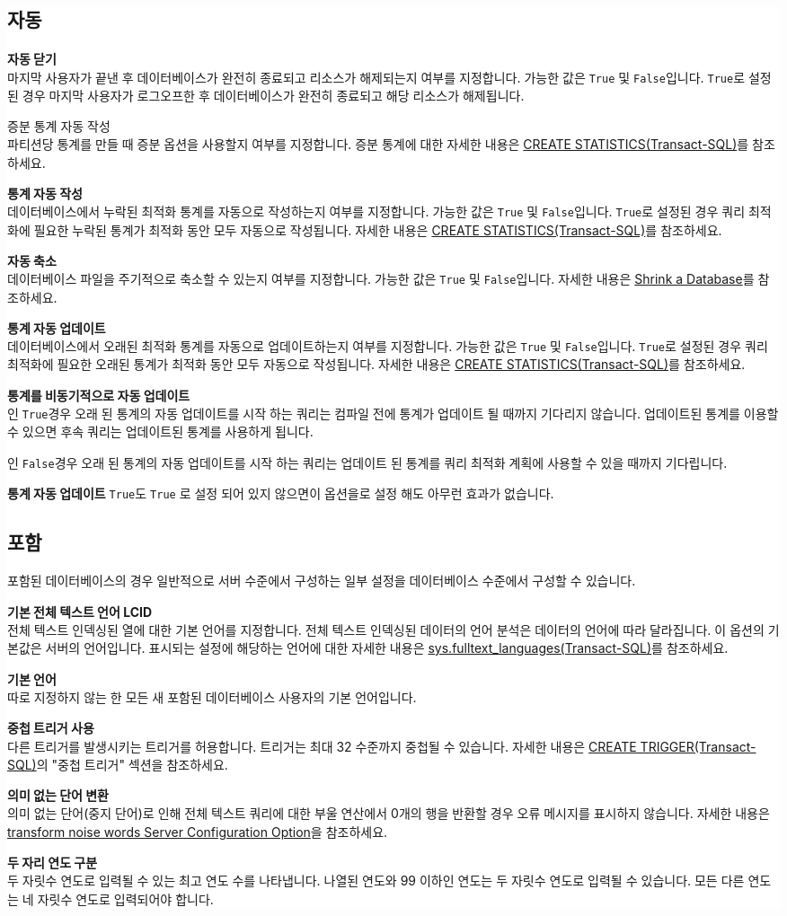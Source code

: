 ## <a name="automatic"></a>자동  
 **자동 닫기**  
 마지막 사용자가 끝낸 후 데이터베이스가 완전히 종료되고 리소스가 해제되는지 여부를 지정합니다. 가능한 값은 `True` 및 `False`입니다. 
  `True`로 설정된 경우 마지막 사용자가 로그오프한 후 데이터베이스가 완전히 종료되고 해당 리소스가 해제됩니다.  
  
 증분 통계 자동 작성  
 파티션당 통계를 만들 때 증분 옵션을 사용할지 여부를 지정합니다. 증분 통계에 대한 자세한 내용은 [CREATE STATISTICS&#40;Transact-SQL&#41;](/sql/t-sql/statements/create-statistics-transact-sql)를 참조하세요.  
  
 **통계 자동 작성**  
 데이터베이스에서 누락된 최적화 통계를 자동으로 작성하는지 여부를 지정합니다. 가능한 값은 `True` 및 `False`입니다. 
  `True`로 설정된 경우 쿼리 최적화에 필요한 누락된 통계가 최적화 동안 모두 자동으로 작성됩니다. 자세한 내용은 [CREATE STATISTICS&#40;Transact-SQL&#41;](/sql/t-sql/statements/create-statistics-transact-sql)를 참조하세요.  
  
 **자동 축소**  
 데이터베이스 파일을 주기적으로 축소할 수 있는지 여부를 지정합니다. 가능한 값은 `True` 및 `False`입니다. 자세한 내용은 [Shrink a Database](shrink-a-database.md)를 참조하세요.  
  
 **통계 자동 업데이트**  
 데이터베이스에서 오래된 최적화 통계를 자동으로 업데이트하는지 여부를 지정합니다. 가능한 값은 `True` 및 `False`입니다. 
  `True`로 설정된 경우 쿼리 최적화에 필요한 오래된 통계가 최적화 동안 모두 자동으로 작성됩니다. 자세한 내용은 [CREATE STATISTICS&#40;Transact-SQL&#41;](/sql/t-sql/statements/create-statistics-transact-sql)를 참조하세요.  
  
 **통계를 비동기적으로 자동 업데이트**  
 인 `True`경우 오래 된 통계의 자동 업데이트를 시작 하는 쿼리는 컴파일 전에 통계가 업데이트 될 때까지 기다리지 않습니다. 업데이트된 통계를 이용할 수 있으면 후속 쿼리는 업데이트된 통계를 사용하게 됩니다.  
  
 인 `False`경우 오래 된 통계의 자동 업데이트를 시작 하는 쿼리는 업데이트 된 통계를 쿼리 최적화 계획에 사용할 수 있을 때까지 기다립니다.  
  
 **통계 자동 업데이트** `True`도 `True` 로 설정 되어 있지 않으면이 옵션을로 설정 해도 아무런 효과가 없습니다.  
  
## <a name="containment"></a>포함  
 포함된 데이터베이스의 경우 일반적으로 서버 수준에서 구성하는 일부 설정을 데이터베이스 수준에서 구성할 수 있습니다.  
  
 **기본 전체 텍스트 언어 LCID**  
 전체 텍스트 인덱싱된 열에 대한 기본 언어를 지정합니다. 전체 텍스트 인덱싱된 데이터의 언어 분석은 데이터의 언어에 따라 달라집니다. 이 옵션의 기본값은 서버의 언어입니다. 표시되는 설정에 해당하는 언어에 대한 자세한 내용은 [sys.fulltext_languages&#40;Transact-SQL&#41;](/sql/relational-databases/system-catalog-views/sys-fulltext-languages-transact-sql)를 참조하세요.  
  
 **기본 언어**  
 따로 지정하지 않는 한 모든 새 포함된 데이터베이스 사용자의 기본 언어입니다.  
  
 **중첩 트리거 사용**  
 다른 트리거를 발생시키는 트리거를 허용합니다. 트리거는 최대 32 수준까지 중첩될 수 있습니다. 자세한 내용은 [CREATE TRIGGER&#40;Transact-SQL&#41;](/sql/t-sql/statements/create-trigger-transact-sql)의 "중첩 트리거" 섹션을 참조하세요.  
  
 **의미 없는 단어 변환**  
 의미 없는 단어(중지 단어)로 인해 전체 텍스트 쿼리에 대한 부울 연산에서 0개의 행을 반환할 경우 오류 메시지를 표시하지 않습니다. 자세한 내용은 [transform noise words Server Configuration Option](../../database-engine/configure-windows/transform-noise-words-server-configuration-option.md)을 참조하세요.  
  
 **두 자리 연도 구분**  
 두 자릿수 연도로 입력될 수 있는 최고 연도 수를 나타냅니다. 나열된 연도와 99 이하인 연도는 두 자릿수 연도로 입력될 수 있습니다. 모든 다른 연도는 네 자릿수 연도로 입력되어야 합니다.  
  